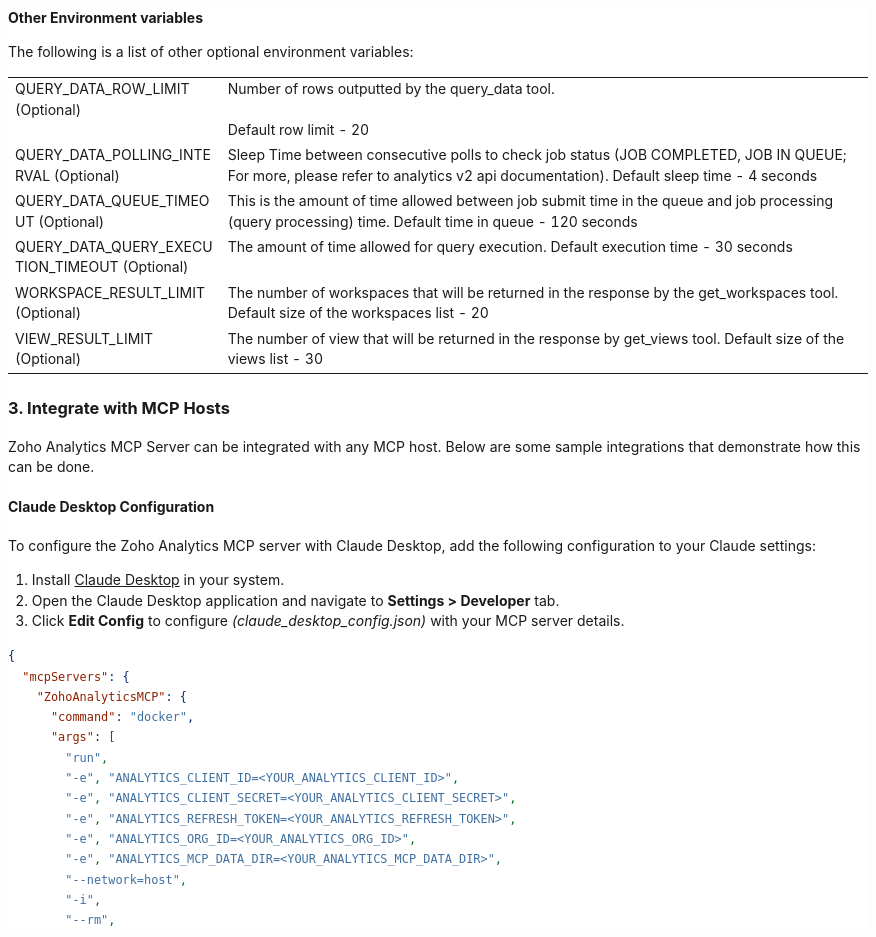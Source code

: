 
**Other Environment variables**

The following is a list of other optional environment variables:

<table>
  <tbody>
    <tr>
      <td>QUERY_DATA_ROW_LIMIT (Optional)</td>
      <td>Number of rows outputted by the query_data tool. <br><br>Default row limit - 20</td>
    </tr>
    <tr>
      <td>QUERY_DATA_POLLING_INTERVAL (Optional)</td>
      <td>Sleep Time between consecutive polls to check job status (JOB COMPLETED, JOB IN QUEUE; For more, please refer to analytics v2 api documentation). Default sleep time - 4 seconds</td>
    </tr>
    <tr>
      <td>QUERY_DATA_QUEUE_TIMEOUT (Optional)</td>
      <td>This is the amount of time allowed between job submit time in the queue and job processing (query processing) time. Default time in queue - 120 seconds</td>
    </tr>
    <tr>
      <td>QUERY_DATA_QUERY_EXECUTION_TIMEOUT (Optional)</td>
      <td>The amount of time allowed for query execution. Default execution time - 30 seconds</td>
    </tr>
    <tr>
      <td>WORKSPACE_RESULT_LIMIT (Optional)</td>
      <td>The number of workspaces that will be returned in the response by the get_workspaces tool. Default size of the workspaces list - 20</td>
    </tr>
    <tr>
      <td>VIEW_RESULT_LIMIT (Optional)</td>
      <td>The number of view that will be returned in the response by get_views tool. Default size of the views list - 30</td>
    </tr>
  </tbody>
</table>


### 3. Integrate with MCP Hosts

Zoho Analytics MCP Server can be integrated with any MCP host. Below are some sample integrations that demonstrate how this can be done.

#### Claude Desktop Configuration
To configure the Zoho Analytics MCP server with Claude Desktop, add the following configuration to your Claude settings:
1. Install [Claude Desktop](https://claude.ai/download) in your system.
2. Open the Claude Desktop application and navigate to **Settings > Developer** tab.
3. Click **Edit Config** to configure *(claude_desktop_config.json)* with your MCP server details.

```json
{
  "mcpServers": {
    "ZohoAnalyticsMCP": {
      "command": "docker",
      "args": [
        "run",
        "-e", "ANALYTICS_CLIENT_ID=<YOUR_ANALYTICS_CLIENT_ID>",
        "-e", "ANALYTICS_CLIENT_SECRET=<YOUR_ANALYTICS_CLIENT_SECRET>",
        "-e", "ANALYTICS_REFRESH_TOKEN=<YOUR_ANALYTICS_REFRESH_TOKEN>",
        "-e", "ANALYTICS_ORG_ID=<YOUR_ANALYTICS_ORG_ID>",
        "-e", "ANALYTICS_MCP_DATA_DIR=<YOUR_ANALYTICS_MCP_DATA_DIR>",
        "--network=host",
        "-i",
        "--rm",
```